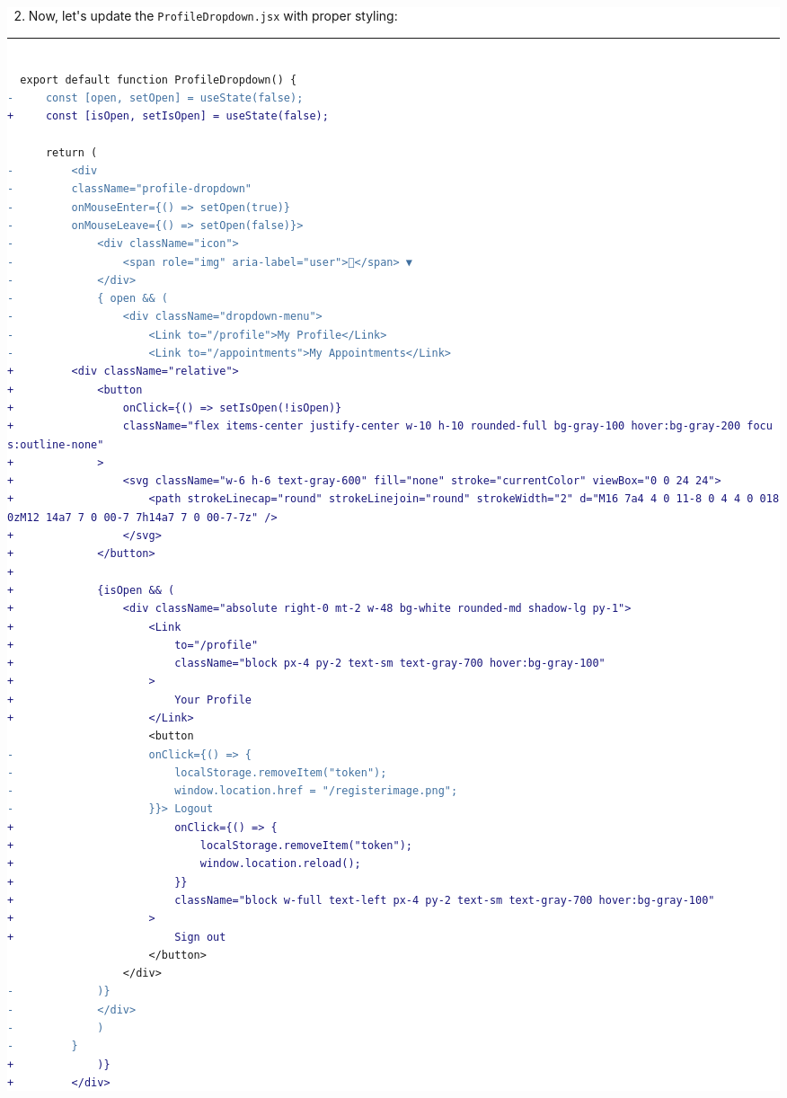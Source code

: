 
2. Now, let's update the `ProfileDropdown.jsx` with proper styling:

---

```diff
  
  export default function ProfileDropdown() {
-     const [open, setOpen] = useState(false);
+     const [isOpen, setIsOpen] = useState(false);
  
      return (
-         <div
-         className="profile-dropdown"
-         onMouseEnter={() => setOpen(true)}
-         onMouseLeave={() => setOpen(false)}>
-             <div className="icon">
-                 <span role="img" aria-label="user">👤</span> ▼
-             </div>
-             { open && (
-                 <div className="dropdown-menu">
-                     <Link to="/profile">My Profile</Link>
-                     <Link to="/appointments">My Appointments</Link>
+         <div className="relative">
+             <button
+                 onClick={() => setIsOpen(!isOpen)}
+                 className="flex items-center justify-center w-10 h-10 rounded-full bg-gray-100 hover:bg-gray-200 focus:outline-none"
+             >
+                 <svg className="w-6 h-6 text-gray-600" fill="none" stroke="currentColor" viewBox="0 0 24 24">
+                     <path strokeLinecap="round" strokeLinejoin="round" strokeWidth="2" d="M16 7a4 4 0 11-8 0 4 4 0 018 0zM12 14a7 7 0 00-7 7h14a7 7 0 00-7-7z" />
+                 </svg>
+             </button>
+ 
+             {isOpen && (
+                 <div className="absolute right-0 mt-2 w-48 bg-white rounded-md shadow-lg py-1">
+                     <Link
+                         to="/profile"
+                         className="block px-4 py-2 text-sm text-gray-700 hover:bg-gray-100"
+                     >
+                         Your Profile
+                     </Link>
                      <button
-                     onClick={() => {
-                         localStorage.removeItem("token");
-                         window.location.href = "/registerimage.png";
-                     }}> Logout
+                         onClick={() => {
+                             localStorage.removeItem("token");
+                             window.location.reload();
+                         }}
+                         className="block w-full text-left px-4 py-2 text-sm text-gray-700 hover:bg-gray-100"
+                     >
+                         Sign out
                      </button>
                  </div>
-             )} 
-             </div>
-             )
-         }
+             )}
+         </div>
```